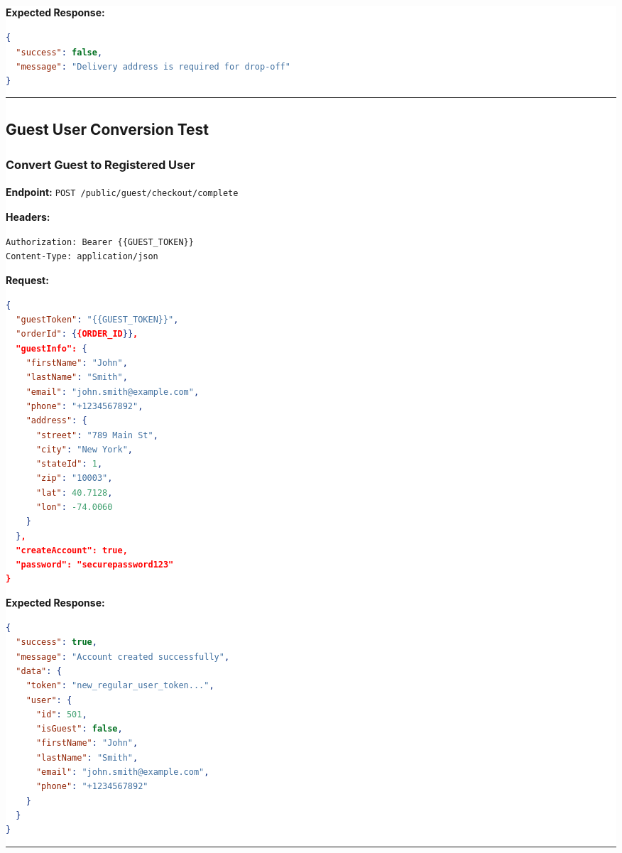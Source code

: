 **Expected Response:**
```json
{
  "success": false,
  "message": "Delivery address is required for drop-off"
}
```

---

## Guest User Conversion Test

### Convert Guest to Registered User
**Endpoint:** `POST /public/guest/checkout/complete`

**Headers:**
```
Authorization: Bearer {{GUEST_TOKEN}}
Content-Type: application/json
```

**Request:**
```json
{
  "guestToken": "{{GUEST_TOKEN}}",
  "orderId": {{ORDER_ID}},
  "guestInfo": {
    "firstName": "John",
    "lastName": "Smith",
    "email": "john.smith@example.com",
    "phone": "+1234567892",
    "address": {
      "street": "789 Main St",
      "city": "New York",
      "stateId": 1,
      "zip": "10003",
      "lat": 40.7128,
      "lon": -74.0060
    }
  },
  "createAccount": true,
  "password": "securepassword123"
}
```

**Expected Response:**
```json
{
  "success": true,
  "message": "Account created successfully",
  "data": {
    "token": "new_regular_user_token...",
    "user": {
      "id": 501,
      "isGuest": false,
      "firstName": "John",
      "lastName": "Smith",
      "email": "john.smith@example.com",
      "phone": "+1234567892"
    }
  }
}
```

---